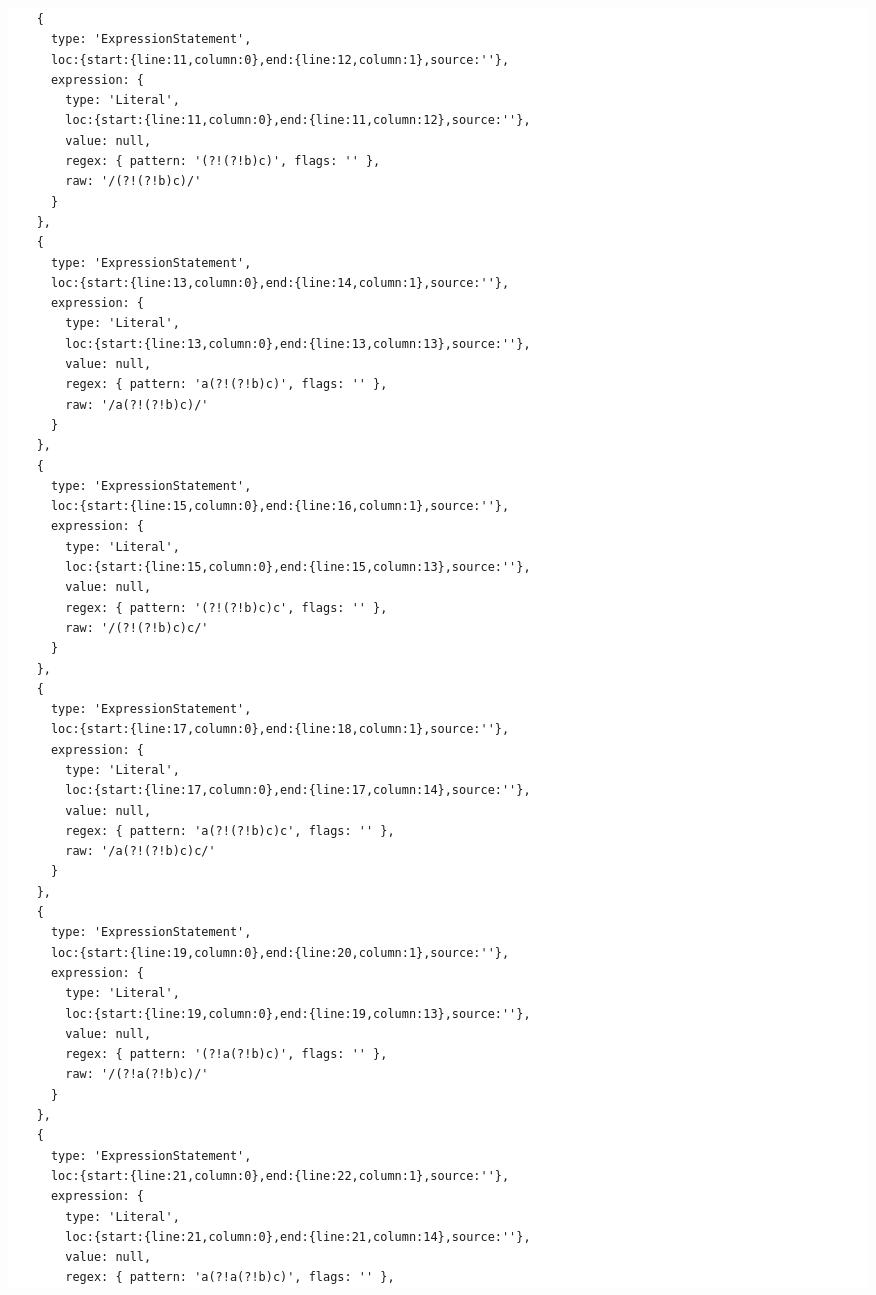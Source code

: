 `````
    {
      type: 'ExpressionStatement',
      loc:{start:{line:11,column:0},end:{line:12,column:1},source:''},
      expression: {
        type: 'Literal',
        loc:{start:{line:11,column:0},end:{line:11,column:12},source:''},
        value: null,
        regex: { pattern: '(?!(?!b)c)', flags: '' },
        raw: '/(?!(?!b)c)/'
      }
    },
    {
      type: 'ExpressionStatement',
      loc:{start:{line:13,column:0},end:{line:14,column:1},source:''},
      expression: {
        type: 'Literal',
        loc:{start:{line:13,column:0},end:{line:13,column:13},source:''},
        value: null,
        regex: { pattern: 'a(?!(?!b)c)', flags: '' },
        raw: '/a(?!(?!b)c)/'
      }
    },
    {
      type: 'ExpressionStatement',
      loc:{start:{line:15,column:0},end:{line:16,column:1},source:''},
      expression: {
        type: 'Literal',
        loc:{start:{line:15,column:0},end:{line:15,column:13},source:''},
        value: null,
        regex: { pattern: '(?!(?!b)c)c', flags: '' },
        raw: '/(?!(?!b)c)c/'
      }
    },
    {
      type: 'ExpressionStatement',
      loc:{start:{line:17,column:0},end:{line:18,column:1},source:''},
      expression: {
        type: 'Literal',
        loc:{start:{line:17,column:0},end:{line:17,column:14},source:''},
        value: null,
        regex: { pattern: 'a(?!(?!b)c)c', flags: '' },
        raw: '/a(?!(?!b)c)c/'
      }
    },
    {
      type: 'ExpressionStatement',
      loc:{start:{line:19,column:0},end:{line:20,column:1},source:''},
      expression: {
        type: 'Literal',
        loc:{start:{line:19,column:0},end:{line:19,column:13},source:''},
        value: null,
        regex: { pattern: '(?!a(?!b)c)', flags: '' },
        raw: '/(?!a(?!b)c)/'
      }
    },
    {
      type: 'ExpressionStatement',
      loc:{start:{line:21,column:0},end:{line:22,column:1},source:''},
      expression: {
        type: 'Literal',
        loc:{start:{line:21,column:0},end:{line:21,column:14},source:''},
        value: null,
        regex: { pattern: 'a(?!a(?!b)c)', flags: '' },
`````
